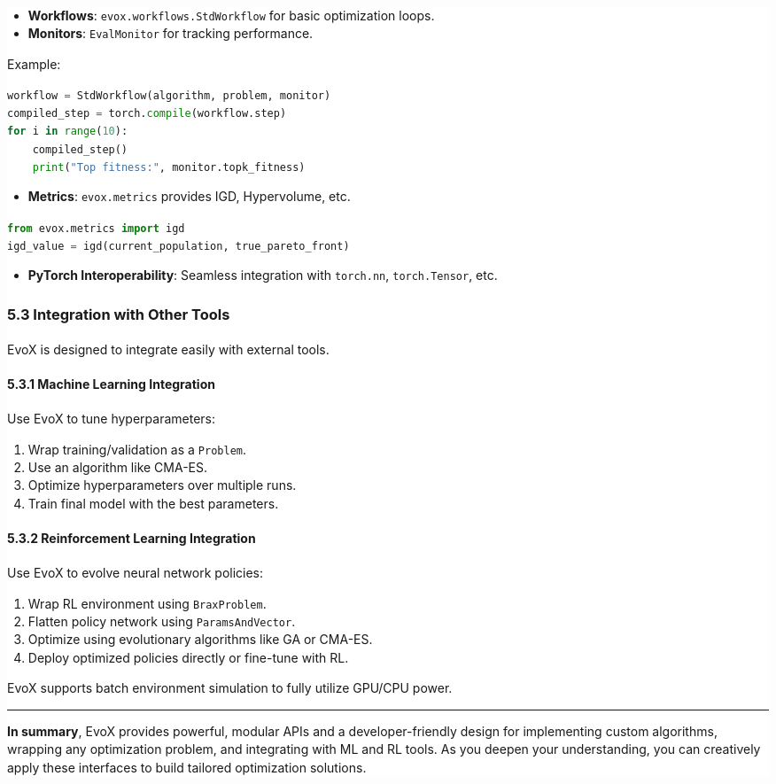 - **Workflows**: `evox.workflows.StdWorkflow` for basic optimization loops.
- **Monitors**: `EvalMonitor` for tracking performance.

Example:

```python
workflow = StdWorkflow(algorithm, problem, monitor)
compiled_step = torch.compile(workflow.step)
for i in range(10):
    compiled_step()
    print("Top fitness:", monitor.topk_fitness)
```

- **Metrics**: `evox.metrics` provides IGD, Hypervolume, etc.

```python
from evox.metrics import igd
igd_value = igd(current_population, true_pareto_front)
```

- **PyTorch Interoperability**: Seamless integration with `torch.nn`, `torch.Tensor`, etc.

### 5.3 Integration with Other Tools

EvoX is designed to integrate easily with external tools.

#### 5.3.1 Machine Learning Integration

Use EvoX to tune hyperparameters:

1. Wrap training/validation as a `Problem`.
2. Use an algorithm like CMA-ES.
3. Optimize hyperparameters over multiple runs.
4. Train final model with the best parameters.

#### 5.3.2 Reinforcement Learning Integration

Use EvoX to evolve neural network policies:

1. Wrap RL environment using `BraxProblem`.
2. Flatten policy network using `ParamsAndVector`.
3. Optimize using evolutionary algorithms like GA or CMA-ES.
4. Deploy optimized policies directly or fine-tune with RL.

EvoX supports batch environment simulation to fully utilize GPU/CPU power.

---

**In summary**, EvoX provides powerful, modular APIs and a developer-friendly design for implementing custom algorithms, wrapping any optimization problem, and integrating with ML and RL tools. As you deepen your understanding, you can creatively apply these interfaces to build tailored optimization solutions.
